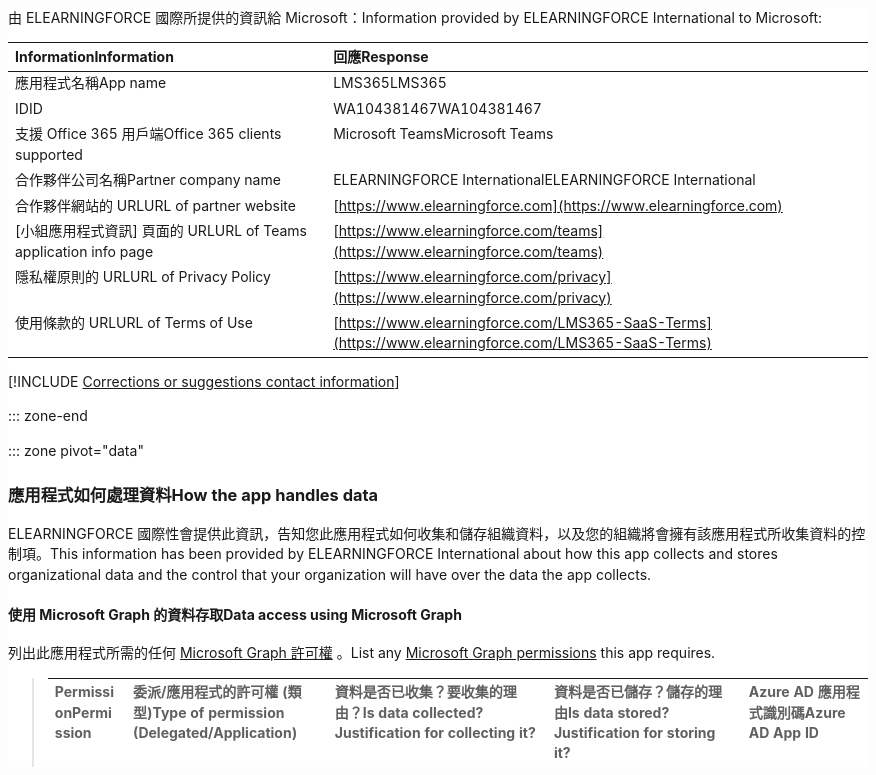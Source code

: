 <span data-ttu-id="3abf9-108">由 ELEARNINGFORCE 國際所提供的資訊給 Microsoft：</span><span class="sxs-lookup"><span data-stu-id="3abf9-108">Information provided by ELEARNINGFORCE International to Microsoft:</span></span>

| <span data-ttu-id="3abf9-109">**Information**</span><span class="sxs-lookup"><span data-stu-id="3abf9-109">**Information**</span></span> | <span data-ttu-id="3abf9-110">**回應**</span><span class="sxs-lookup"><span data-stu-id="3abf9-110">**Response**</span></span> |
|:----------------|:-------------|
| <span data-ttu-id="3abf9-111">應用程式名稱</span><span class="sxs-lookup"><span data-stu-id="3abf9-111">App name</span></span> | <span data-ttu-id="3abf9-112">LMS365</span><span class="sxs-lookup"><span data-stu-id="3abf9-112">LMS365</span></span> |
| <span data-ttu-id="3abf9-113">ID</span><span class="sxs-lookup"><span data-stu-id="3abf9-113">ID</span></span> | <span data-ttu-id="3abf9-114">WA104381467</span><span class="sxs-lookup"><span data-stu-id="3abf9-114">WA104381467</span></span> |
| <span data-ttu-id="3abf9-115">支援 Office 365 用戶端</span><span class="sxs-lookup"><span data-stu-id="3abf9-115">Office 365 clients supported</span></span> | <span data-ttu-id="3abf9-116">Microsoft Teams</span><span class="sxs-lookup"><span data-stu-id="3abf9-116">Microsoft Teams</span></span> |
| <span data-ttu-id="3abf9-117">合作夥伴公司名稱</span><span class="sxs-lookup"><span data-stu-id="3abf9-117">Partner company name</span></span> | <span data-ttu-id="3abf9-118">ELEARNINGFORCE International</span><span class="sxs-lookup"><span data-stu-id="3abf9-118">ELEARNINGFORCE International</span></span> |
| <span data-ttu-id="3abf9-119">合作夥伴網站的 URL</span><span class="sxs-lookup"><span data-stu-id="3abf9-119">URL of partner website</span></span> | [https://www.elearningforce.com](https://www.elearningforce.com) |
| <span data-ttu-id="3abf9-120">[小組應用程式資訊] 頁面的 URL</span><span class="sxs-lookup"><span data-stu-id="3abf9-120">URL of Teams application info page</span></span> | [https://www.elearningforce.com/teams](https://www.elearningforce.com/teams) |
| <span data-ttu-id="3abf9-121">隱私權原則的 URL</span><span class="sxs-lookup"><span data-stu-id="3abf9-121">URL of Privacy Policy</span></span> | [https://www.elearningforce.com/privacy](https://www.elearningforce.com/privacy) |
| <span data-ttu-id="3abf9-122">使用條款的 URL</span><span class="sxs-lookup"><span data-stu-id="3abf9-122">URL of Terms of Use</span></span> | [https://www.elearningforce.com/LMS365-SaaS-Terms](https://www.elearningforce.com/LMS365-SaaS-Terms) |

 [!INCLUDE [Corrections or suggestions contact information](../includes/corrections-or-suggestions.md)]

::: zone-end

::: zone pivot="data"

### <a name="how-the-app-handles-data"></a><span data-ttu-id="3abf9-123">應用程式如何處理資料</span><span class="sxs-lookup"><span data-stu-id="3abf9-123">How the app handles data</span></span>

<span data-ttu-id="3abf9-124">ELEARNINGFORCE 國際性會提供此資訊，告知您此應用程式如何收集和儲存組織資料，以及您的組織將會擁有該應用程式所收集資料的控制項。</span><span class="sxs-lookup"><span data-stu-id="3abf9-124">This information has been provided by ELEARNINGFORCE International about how this app collects and stores organizational data and the control that your organization will have over the data the app collects.</span></span>

#### <a name="data-access-using-microsoft-graph"></a><span data-ttu-id="3abf9-125">使用 Microsoft Graph 的資料存取</span><span class="sxs-lookup"><span data-stu-id="3abf9-125">Data access using Microsoft Graph</span></span>

<span data-ttu-id="3abf9-126">列出此應用程式所需的任何 [Microsoft Graph 許可權](https://docs.microsoft.com/graph/permissions-reference) 。</span><span class="sxs-lookup"><span data-stu-id="3abf9-126">List any [Microsoft Graph permissions](https://docs.microsoft.com/graph/permissions-reference) this app requires.</span></span>

>| <span data-ttu-id="3abf9-127">**Permission**</span><span class="sxs-lookup"><span data-stu-id="3abf9-127">**Permission**</span></span>  | <span data-ttu-id="3abf9-128">**委派/應用程式的許可權 (類型)**</span><span class="sxs-lookup"><span data-stu-id="3abf9-128">**Type of permission (Delegated/Application)**</span></span> | <span data-ttu-id="3abf9-129">**資料是否已收集？要收集的理由？**</span><span class="sxs-lookup"><span data-stu-id="3abf9-129">**Is data collected? Justification for collecting it?**</span></span> | <span data-ttu-id="3abf9-130">**資料是否已儲存？儲存的理由**</span><span class="sxs-lookup"><span data-stu-id="3abf9-130">**Is data stored? Justification for storing it?**</span></span> | <span data-ttu-id="3abf9-131">**Azure AD 應用程式識別碼**</span><span class="sxs-lookup"><span data-stu-id="3abf9-131">**Azure AD App ID**</span></span> |
>|:----------------|:--------------------|:---------------------------------------------------|:--------------------------|:--------------------------|